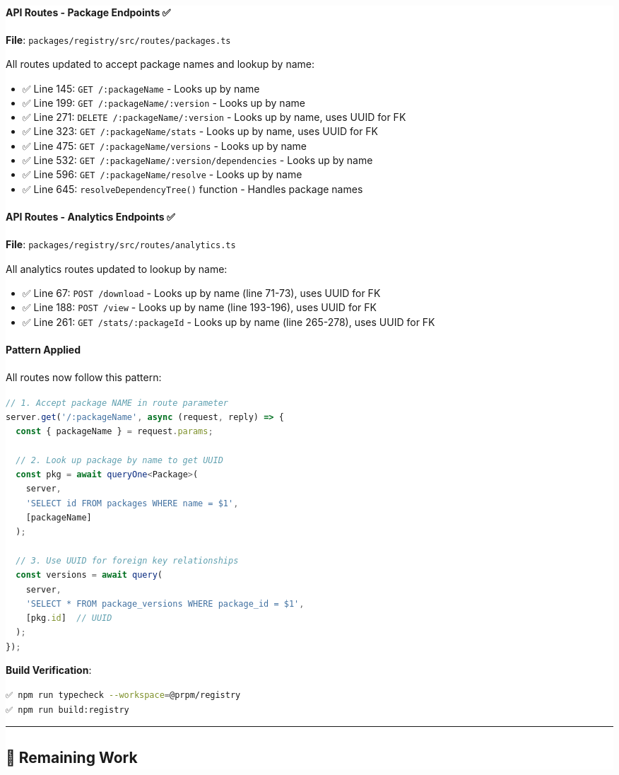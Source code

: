 #### API Routes - Package Endpoints ✅
**File**: `packages/registry/src/routes/packages.ts`

All routes updated to accept package names and lookup by name:
- ✅ Line 145: `GET /:packageName` - Looks up by name
- ✅ Line 199: `GET /:packageName/:version` - Looks up by name
- ✅ Line 271: `DELETE /:packageName/:version` - Looks up by name, uses UUID for FK
- ✅ Line 323: `GET /:packageName/stats` - Looks up by name, uses UUID for FK
- ✅ Line 475: `GET /:packageName/versions` - Looks up by name
- ✅ Line 532: `GET /:packageName/:version/dependencies` - Looks up by name
- ✅ Line 596: `GET /:packageName/resolve` - Looks up by name
- ✅ Line 645: `resolveDependencyTree()` function - Handles package names

#### API Routes - Analytics Endpoints ✅
**File**: `packages/registry/src/routes/analytics.ts`

All analytics routes updated to lookup by name:
- ✅ Line 67: `POST /download` - Looks up by name (line 71-73), uses UUID for FK
- ✅ Line 188: `POST /view` - Looks up by name (line 193-196), uses UUID for FK
- ✅ Line 261: `GET /stats/:packageId` - Looks up by name (line 265-278), uses UUID for FK

#### Pattern Applied
All routes now follow this pattern:
```typescript
// 1. Accept package NAME in route parameter
server.get('/:packageName', async (request, reply) => {
  const { packageName } = request.params;

  // 2. Look up package by name to get UUID
  const pkg = await queryOne<Package>(
    server,
    'SELECT id FROM packages WHERE name = $1',
    [packageName]
  );

  // 3. Use UUID for foreign key relationships
  const versions = await query(
    server,
    'SELECT * FROM package_versions WHERE package_id = $1',
    [pkg.id]  // UUID
  );
});
```

**Build Verification**:
```bash
✅ npm run typecheck --workspace=@prpm/registry
✅ npm run build:registry
```

---

## 🔲 Remaining Work
